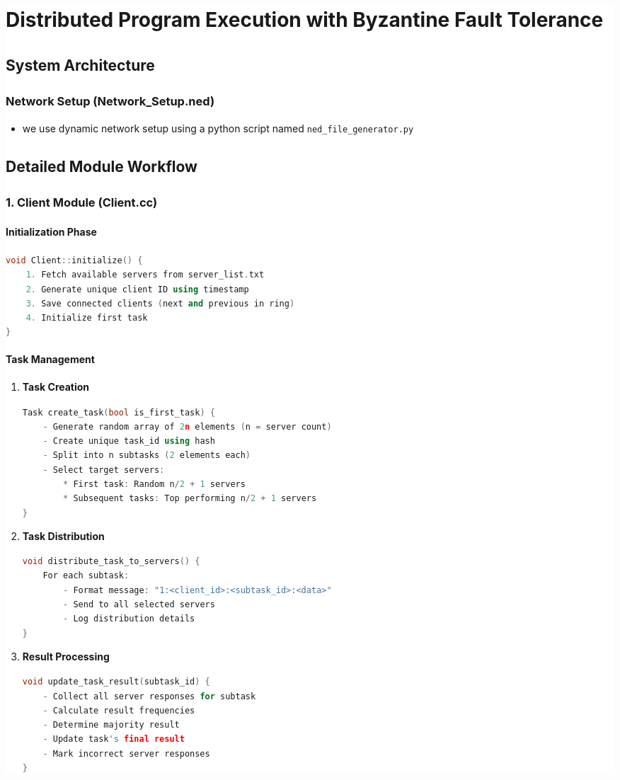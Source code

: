 # Distributed Program Execution with Byzantine Fault Tolerance

## System Architecture

### Network Setup (Network_Setup.ned)
- we use dynamic network setup using a python script named `ned_file_generator.py`

## Detailed Module Workflow

### 1. Client Module (Client.cc)

#### Initialization Phase
```cpp
void Client::initialize() {
    1. Fetch available servers from server_list.txt
    2. Generate unique client ID using timestamp
    3. Save connected clients (next and previous in ring)
    4. Initialize first task
}
```

#### Task Management
1. **Task Creation**
   ```cpp
   Task create_task(bool is_first_task) {
       - Generate random array of 2n elements (n = server count)
       - Create unique task_id using hash
       - Split into n subtasks (2 elements each)
       - Select target servers:
           * First task: Random n/2 + 1 servers
           * Subsequent tasks: Top performing n/2 + 1 servers
   }
   ```

2. **Task Distribution**
   ```cpp
   void distribute_task_to_servers() {
       For each subtask:
           - Format message: "1:<client_id>:<subtask_id>:<data>"
           - Send to all selected servers
           - Log distribution details
   }
   ```

3. **Result Processing**
   ```cpp
   void update_task_result(subtask_id) {
       - Collect all server responses for subtask
       - Calculate result frequencies
       - Determine majority result
       - Update task's final result
       - Mark incorrect server responses
   }
   ```
